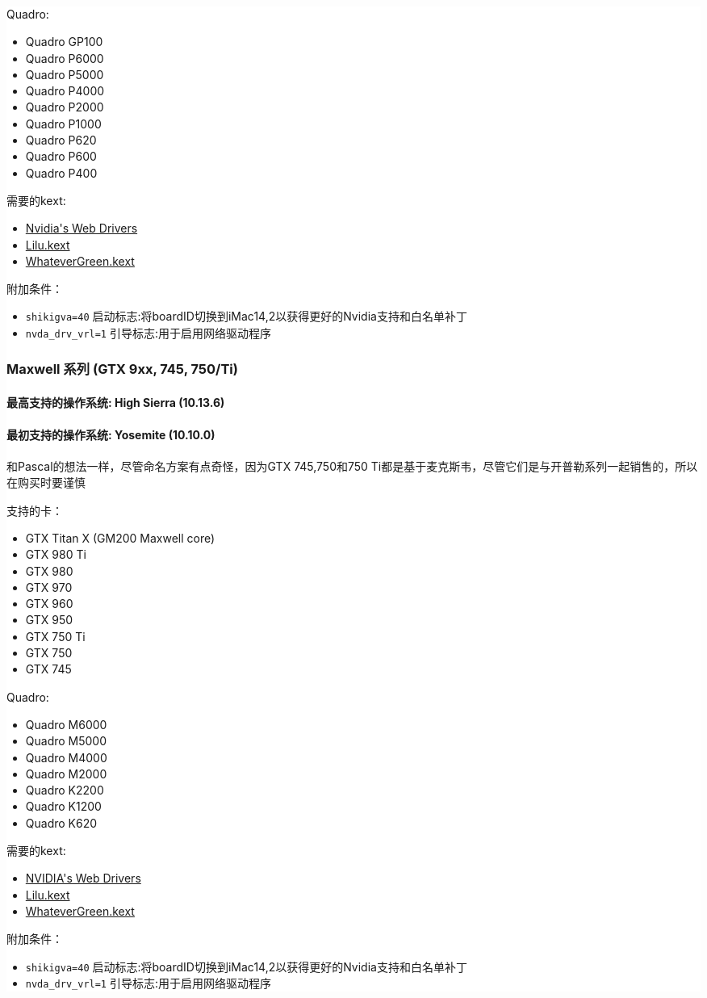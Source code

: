 Quadro:

* Quadro GP100
* Quadro P6000
* Quadro P5000
* Quadro P4000
* Quadro P2000
* Quadro P1000
* Quadro P620
* Quadro P600
* Quadro P400

需要的kext:

* [Nvidia's Web Drivers](https://images.nvidia.com/mac/pkg/387/WebDriver-387.10.10.10.40.140.pkg)
* [Lilu.kext](https://github.com/acidanthera/Lilu/releases)
* [WhateverGreen.kext](https://github.com/acidanthera/WhateverGreen/releases)

附加条件：

* `shikigva=40` 启动标志:将boardID切换到iMac14,2以获得更好的Nvidia支持和白名单补丁
* `nvda_drv_vrl=1` 引导标志:用于启用网络驱动程序

### **Maxwell 系列 (GTX 9xx, 745, 750/Ti)**

#### 最高支持的操作系统: High Sierra (10.13.6)

#### 最初支持的操作系统: Yosemite (10.10.0)

和Pascal的想法一样，尽管命名方案有点奇怪，因为GTX 745,750和750 Ti都是基于麦克斯韦，尽管它们是与开普勒系列一起销售的，所以在购买时要谨慎

支持的卡：

* GTX Titan X (GM200 Maxwell core)
* GTX 980 Ti
* GTX 980
* GTX 970
* GTX 960
* GTX 950
* GTX 750 Ti
* GTX 750
* GTX 745

Quadro:

* Quadro M6000
* Quadro M5000
* Quadro M4000
* Quadro M2000
* Quadro K2200
* Quadro K1200
* Quadro K620

需要的kext:

* [NVIDIA's Web Drivers](https://images.nvidia.com/mac/pkg/387/WebDriver-387.10.10.10.40.140.pkg)
* [Lilu.kext](https://github.com/acidanthera/Lilu/releases)
* [WhateverGreen.kext](https://github.com/acidanthera/WhateverGreen/releases)

附加条件：

* `shikigva=40` 启动标志:将boardID切换到iMac14,2以获得更好的Nvidia支持和白名单补丁
* `nvda_drv_vrl=1` 引导标志:用于启用网络驱动程序
